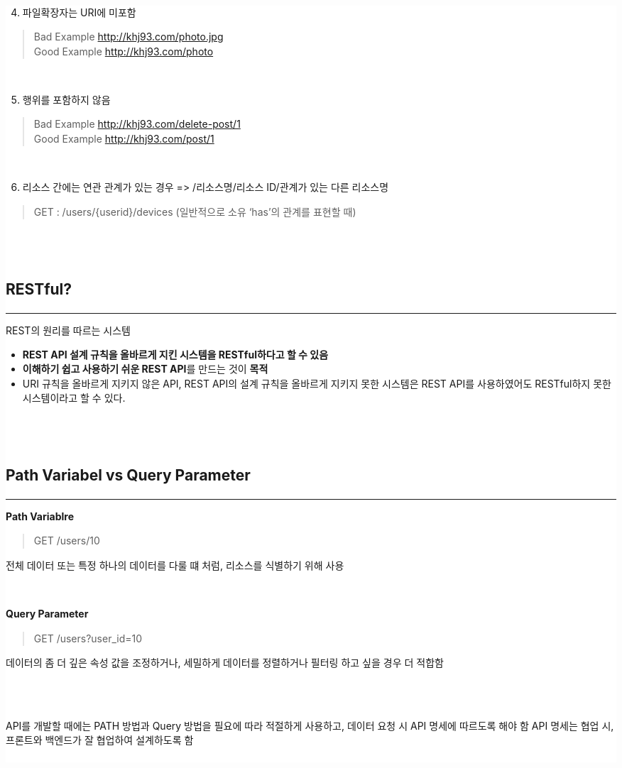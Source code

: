 
  4. 파일확장자는 URI에 미포함
  >Bad Example http://khj93.com/photo.jpg  
  >Good Example  http://khj93.com/photo  

<br>

  5. 행위를 포함하지 않음
  >Bad Example http://khj93.com/delete-post/1  
  > Good Example  http://khj93.com/post/1  

<br>

  6. 리소스 간에는 연관 관계가 있는 경우
  => /리소스명/리소스 ID/관계가 있는 다른 리소스명
  > GET : /users/{userid}/devices (일반적으로 소유 ‘has’의 관계를 표현할 때)


<br>
<br>




## RESTful?
---
REST의 원리를 따르는 시스템
- **REST API 설계 규칙을 올바르게 지킨 시스템을 RESTful하다고 할 수 있음**
- **이해하기 쉽고 사용하기 쉬운 REST API**를 만드는 것이 **목적**
- URI 규칙을 올바르게 지키지 않은 API, REST API의 설계 규칙을 올바르게 지키지 못한 시스템은 REST API를 사용하였어도 RESTful하지 못한 시스템이라고 할 수 있다.

<br>
<br>


## Path Variabel vs Query Parameter
---
**Path Variablre**
> GET /users/10

전체 데이터 또는 특정 하나의 데이터를 다룰 떄 처럼, 리소스를 식별하기 위해 사용

<br>

**Query Parameter**
>GET /users?user_id=10

데이터의 좀 더 깊은 속성 값을 조정하거나, 세밀하게 데이터를 정렬하거나 필터링 하고 싶을 경우 더 적합함

<br>
<br>


API를 개발할 때에는 PATH 방법과 Query 방법을 필요에 따라 적절하게 사용하고, 데이터 요청 시 API 명세에 따르도록 해야 함
API 명세는 협업 시, 프론트와 백엔드가 잘 협업하여 설계하도록 함
<br><br>
